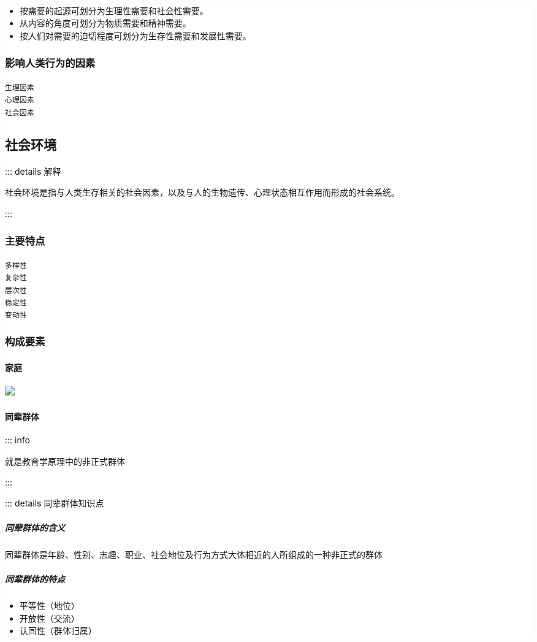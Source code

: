 - 按需要的起源可划分为生理性需要和社会性需要。
- 从内容的角度可划分为物质需要和精神需要。
- 按人们对需要的迫切程度可划分为生存性需要和发展性需要。

### 影响人类行为的因素

```text
生理因素
心理因素
社会因素
```

## 社会环境

::: details 解释

社会环境是指与人类生存相关的社会因素，以及与人的生物遗传、心理状态相互作用而形成的社会系统。

:::

### 主要特点

```text
多样性
复杂性
层次性
稳定性
变动性
```

### 构成要素

#### 家庭

![](/social/%E5%AE%B6%E5%BA%AD.svg)

#### 同辈群体

::: info

就是教育学原理中的非正式群体

:::

::: details 同辈群体知识点

##### 同辈群体的含义

同辈群体是年龄、性别、志趣、职业、社会地位及行为方式大体相近的人所组成的一种非正式的群体

##### 同辈群体的特点

- 平等性（地位）
- 开放性（交流）
- 认同性（群体归属）
